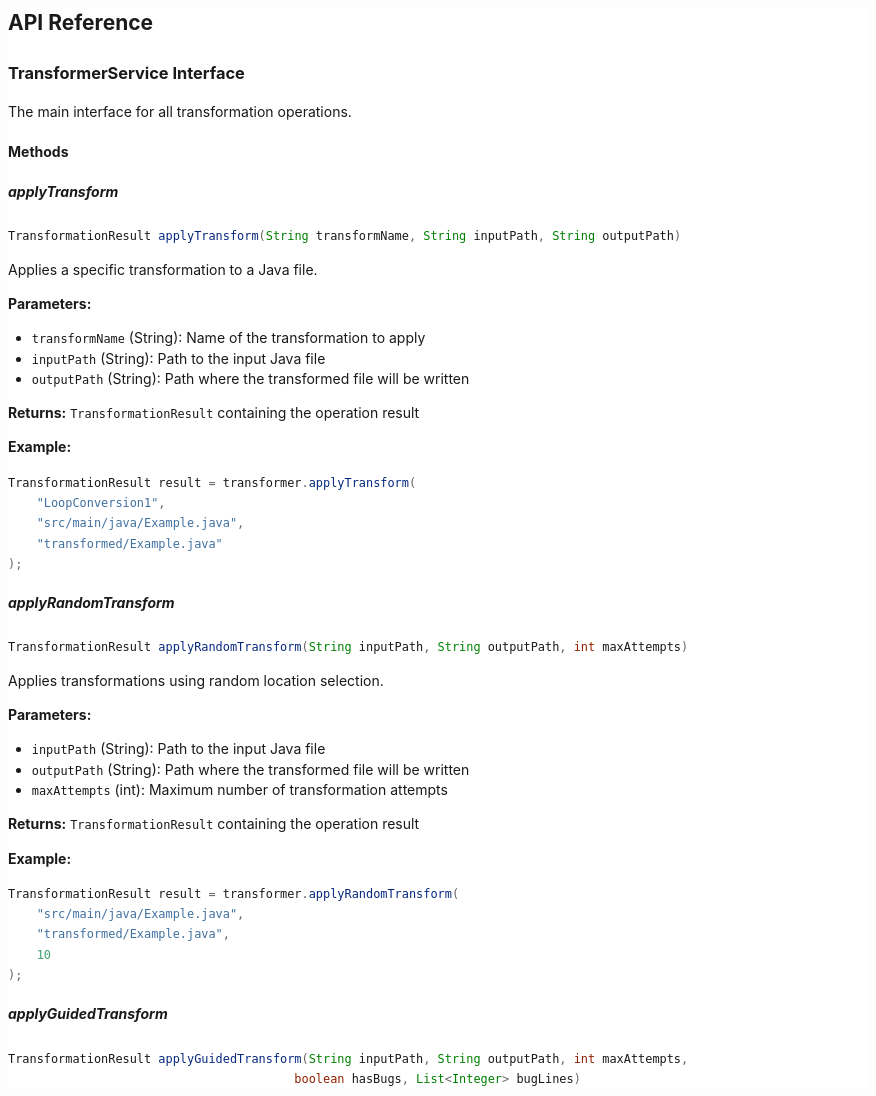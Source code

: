 ## API Reference

### TransformerService Interface

The main interface for all transformation operations.

#### Methods

##### applyTransform
```java
TransformationResult applyTransform(String transformName, String inputPath, String outputPath)
```

Applies a specific transformation to a Java file.

**Parameters:**
- `transformName` (String): Name of the transformation to apply
- `inputPath` (String): Path to the input Java file
- `outputPath` (String): Path where the transformed file will be written

**Returns:** `TransformationResult` containing the operation result

**Example:**
```java
TransformationResult result = transformer.applyTransform(
    "LoopConversion1", 
    "src/main/java/Example.java", 
    "transformed/Example.java"
);
```

##### applyRandomTransform
```java
TransformationResult applyRandomTransform(String inputPath, String outputPath, int maxAttempts)
```

Applies transformations using random location selection.

**Parameters:**
- `inputPath` (String): Path to the input Java file
- `outputPath` (String): Path where the transformed file will be written
- `maxAttempts` (int): Maximum number of transformation attempts

**Returns:** `TransformationResult` containing the operation result

**Example:**
```java
TransformationResult result = transformer.applyRandomTransform(
    "src/main/java/Example.java", 
    "transformed/Example.java", 
    10
);
```

##### applyGuidedTransform
```java
TransformationResult applyGuidedTransform(String inputPath, String outputPath, int maxAttempts, 
                                        boolean hasBugs, List<Integer> bugLines)
```
